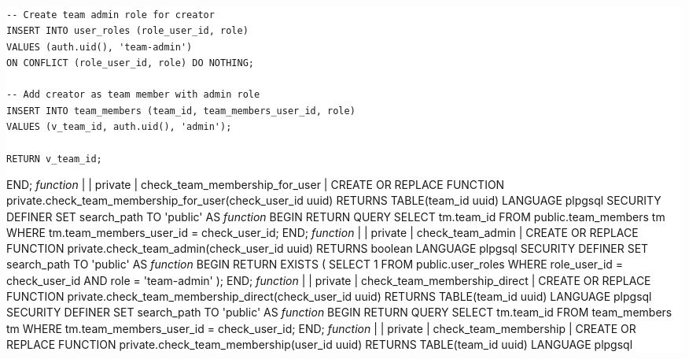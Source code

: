     -- Create team admin role for creator
    INSERT INTO user_roles (role_user_id, role)
    VALUES (auth.uid(), 'team-admin')
    ON CONFLICT (role_user_id, role) DO NOTHING;

    -- Add creator as team member with admin role
    INSERT INTO team_members (team_id, team_members_user_id, role)
    VALUES (v_team_id, auth.uid(), 'admin');

    RETURN v_team_id;
END;
$function$
                                                                                                                                                                              |
| private | check_team_membership_for_user  | CREATE OR REPLACE FUNCTION private.check_team_membership_for_user(check_user_id uuid)
 RETURNS TABLE(team_id uuid)
 LANGUAGE plpgsql
 SECURITY DEFINER
 SET search_path TO 'public'
AS $function$
BEGIN
    RETURN QUERY
    SELECT tm.team_id 
    FROM public.team_members tm
    WHERE tm.team_members_user_id = check_user_id;
END;
$function$
                                                                                                                                                                                                                                                                                                                                                                                                                                                                                                                                                                                                                                                                                                                                 |
| private | check_team_admin                | CREATE OR REPLACE FUNCTION private.check_team_admin(check_user_id uuid)
 RETURNS boolean
 LANGUAGE plpgsql
 SECURITY DEFINER
 SET search_path TO 'public'
AS $function$
BEGIN
    RETURN EXISTS (
        SELECT 1 FROM public.user_roles
        WHERE role_user_id = check_user_id
        AND role = 'team-admin'
    );
END;
$function$
                                                                                                                                                                                                                                                                                                                                                                                                                                                                                                                                                                                                                                                                                                                                       |
| private | check_team_membership_direct    | CREATE OR REPLACE FUNCTION private.check_team_membership_direct(check_user_id uuid)
 RETURNS TABLE(team_id uuid)
 LANGUAGE plpgsql
 SECURITY DEFINER
 SET search_path TO 'public'
AS $function$
BEGIN
    RETURN QUERY
    SELECT tm.team_id 
    FROM team_members tm
    WHERE tm.team_members_user_id = check_user_id;
END;
$function$
                                                                                                                                                                                                                                                                                                                                                                                                                                                                                                                                                                                                                                                                                                                                          |
| private | check_team_membership           | CREATE OR REPLACE FUNCTION private.check_team_membership(user_id uuid)
 RETURNS TABLE(team_id uuid)
 LANGUAGE plpgsql